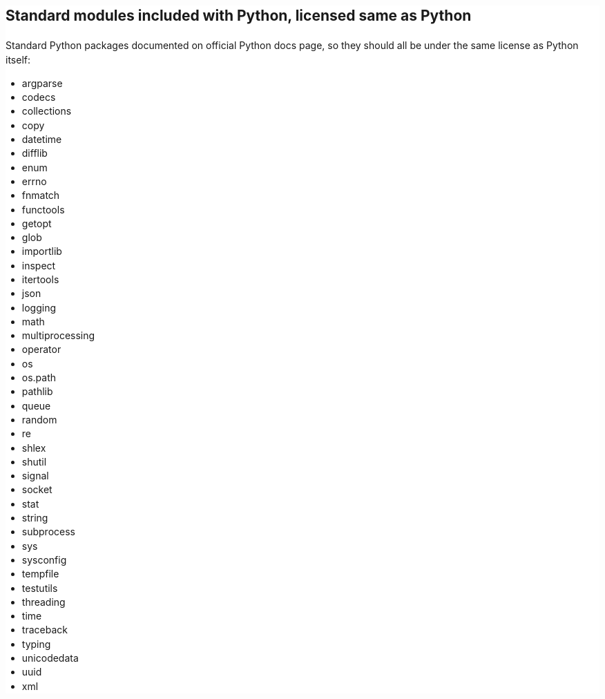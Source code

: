 
## Standard modules included with Python, licensed same as Python

Standard Python packages documented on official Python docs page, so
they should all be under the same license as Python itself:

+ argparse
+ codecs
+ collections
+ copy
+ datetime
+ difflib
+ enum
+ errno
+ fnmatch
+ functools
+ getopt
+ glob
+ importlib
+ inspect
+ itertools
+ json
+ logging
+ math
+ multiprocessing
+ operator
+ os
+ os.path
+ pathlib
+ queue
+ random
+ re
+ shlex
+ shutil
+ signal
+ socket
+ stat
+ string
+ subprocess
+ sys
+ sysconfig
+ tempfile
+ testutils
+ threading
+ time
+ traceback
+ typing
+ unicodedata
+ uuid
+ xml
